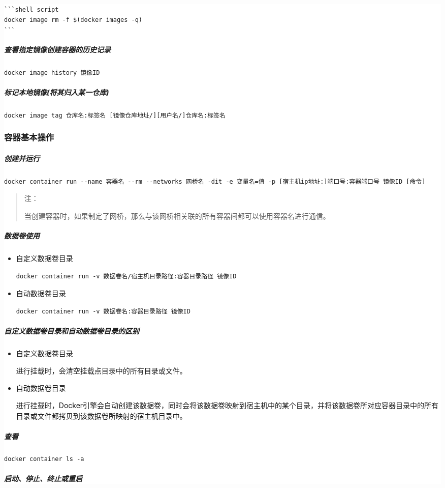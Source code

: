     ```shell script
    docker image rm -f $(docker images -q)
    ```

##### 查看指定镜像创建容器的历史记录

```shell script
docker image history 镜像ID
```

##### 标记本地镜像(将其归入某一仓库)

```shell script
docker image tag 仓库名:标签名 [镜像仓库地址/][用户名/]仓库名:标签名
```

### 容器基本操作

##### 创建并运行

```shell script
docker container run --name 容器名 --rm --networks 网桥名 -dit -e 变量名=值 -p [宿主机ip地址:]端口号:容器端口号 镜像ID [命令]
```

> 注：
>
> 当创建容器时，如果制定了网桥，那么与该网桥相关联的所有容器间都可以使用容器名进行通信。

##### 数据卷使用

* 自定义数据卷目录

    ```shell script
    docker container run -v 数据卷名/宿主机目录路径:容器目录路径 镜像ID
    ```

* 自动数据卷目录

    ```shell script
    docker container run -v 数据卷名:容器目录路径 镜像ID
    ```

##### 自定义数据卷目录和自动数据卷目录的区别

* 自定义数据卷目录

    进行挂载时，会清空挂载点目录中的所有目录或文件。

* 自动数据卷目录

    进行挂载时，Docker引擎会自动创建该数据卷，同时会将该数据卷映射到宿主机中的某个目录，并将该数据卷所对应容器目录中的所有目录或文件都拷贝到该数据卷所映射的宿主机目录中。

##### 查看

```shell script
docker container ls -a
```

##### 启动、停止、终止或重启
